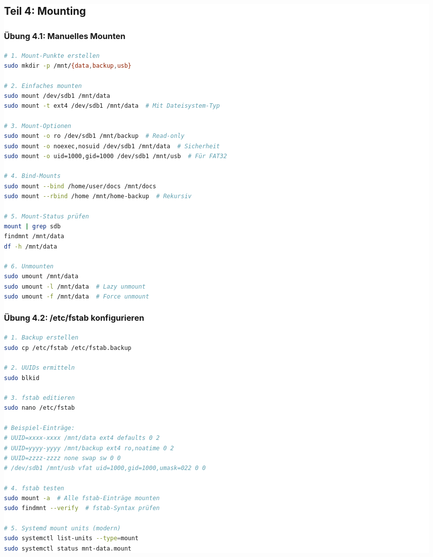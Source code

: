 ## Teil 4: Mounting

### Übung 4.1: Manuelles Mounten
```bash
# 1. Mount-Punkte erstellen
sudo mkdir -p /mnt/{data,backup,usb}

# 2. Einfaches mounten
sudo mount /dev/sdb1 /mnt/data
sudo mount -t ext4 /dev/sdb1 /mnt/data  # Mit Dateisystem-Typ

# 3. Mount-Optionen
sudo mount -o ro /dev/sdb1 /mnt/backup  # Read-only
sudo mount -o noexec,nosuid /dev/sdb1 /mnt/data  # Sicherheit
sudo mount -o uid=1000,gid=1000 /dev/sdb1 /mnt/usb  # Für FAT32

# 4. Bind-Mounts
sudo mount --bind /home/user/docs /mnt/docs
sudo mount --rbind /home /mnt/home-backup  # Rekursiv

# 5. Mount-Status prüfen
mount | grep sdb
findmnt /mnt/data
df -h /mnt/data

# 6. Unmounten
sudo umount /mnt/data
sudo umount -l /mnt/data  # Lazy unmount
sudo umount -f /mnt/data  # Force unmount
```

### Übung 4.2: /etc/fstab konfigurieren
```bash
# 1. Backup erstellen
sudo cp /etc/fstab /etc/fstab.backup

# 2. UUIDs ermitteln
sudo blkid

# 3. fstab editieren
sudo nano /etc/fstab

# Beispiel-Einträge:
# UUID=xxxx-xxxx /mnt/data ext4 defaults 0 2
# UUID=yyyy-yyyy /mnt/backup ext4 ro,noatime 0 2
# UUID=zzzz-zzzz none swap sw 0 0
# /dev/sdb1 /mnt/usb vfat uid=1000,gid=1000,umask=022 0 0

# 4. fstab testen
sudo mount -a  # Alle fstab-Einträge mounten
sudo findmnt --verify  # fstab-Syntax prüfen

# 5. Systemd mount units (modern)
sudo systemctl list-units --type=mount
sudo systemctl status mnt-data.mount
```
